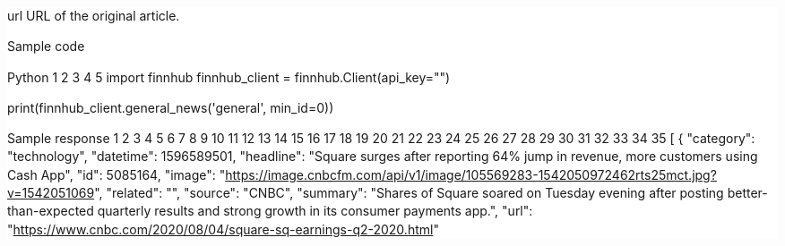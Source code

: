 url
URL of the original article.

Sample code

Python
1
2
3
4
5
import finnhub
finnhub_client = finnhub.Client(api_key="")

print(finnhub_client.general_news('general', min_id=0))



Sample response
1
2
3
4
5
6
7
8
9
10
11
12
13
14
15
16
17
18
19
20
21
22
23
24
25
26
27
28
29
30
31
32
33
34
35
[
  {
    "category": "technology",
    "datetime": 1596589501,
    "headline": "Square surges after reporting 64% jump in revenue, more customers using Cash App",
    "id": 5085164,
    "image": "https://image.cnbcfm.com/api/v1/image/105569283-1542050972462rts25mct.jpg?v=1542051069",
    "related": "",
    "source": "CNBC",
    "summary": "Shares of Square soared on Tuesday evening after posting better-than-expected quarterly results and strong growth in its consumer payments app.",
    "url": "https://www.cnbc.com/2020/08/04/square-sq-earnings-q2-2020.html"